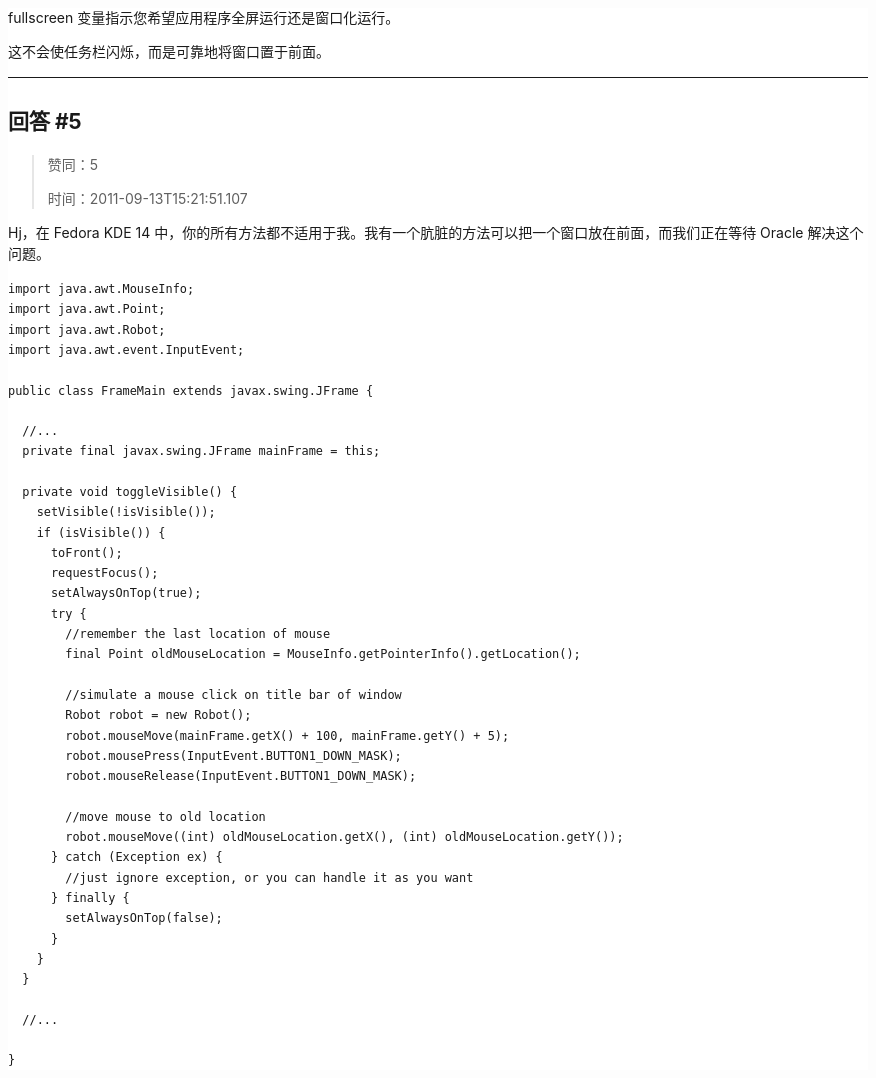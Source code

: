 fullscreen 变量指示您希望应用程序全屏运行还是窗口化运行。

这不会使任务栏闪烁，而是可靠地将窗口置于前面。

* * *

## 回答 #5

> 赞同：5
> 
> 时间：2011-09-13T15:21:51.107

Hj，在 Fedora KDE 14 中，你的所有方法都不适用于我。我有一个肮脏的方法可以把一个窗口放在前面，而我们正在等待 Oracle 解决这个问题。

```
import java.awt.MouseInfo;
import java.awt.Point;
import java.awt.Robot;
import java.awt.event.InputEvent;

public class FrameMain extends javax.swing.JFrame {

  //...
  private final javax.swing.JFrame mainFrame = this;

  private void toggleVisible() {
    setVisible(!isVisible());
    if (isVisible()) {
      toFront();
      requestFocus();
      setAlwaysOnTop(true);
      try {
        //remember the last location of mouse
        final Point oldMouseLocation = MouseInfo.getPointerInfo().getLocation();

        //simulate a mouse click on title bar of window
        Robot robot = new Robot();
        robot.mouseMove(mainFrame.getX() + 100, mainFrame.getY() + 5);
        robot.mousePress(InputEvent.BUTTON1_DOWN_MASK);
        robot.mouseRelease(InputEvent.BUTTON1_DOWN_MASK);

        //move mouse to old location
        robot.mouseMove((int) oldMouseLocation.getX(), (int) oldMouseLocation.getY());
      } catch (Exception ex) {
        //just ignore exception, or you can handle it as you want
      } finally {
        setAlwaysOnTop(false);
      }
    }
  }

  //...

} 
```
